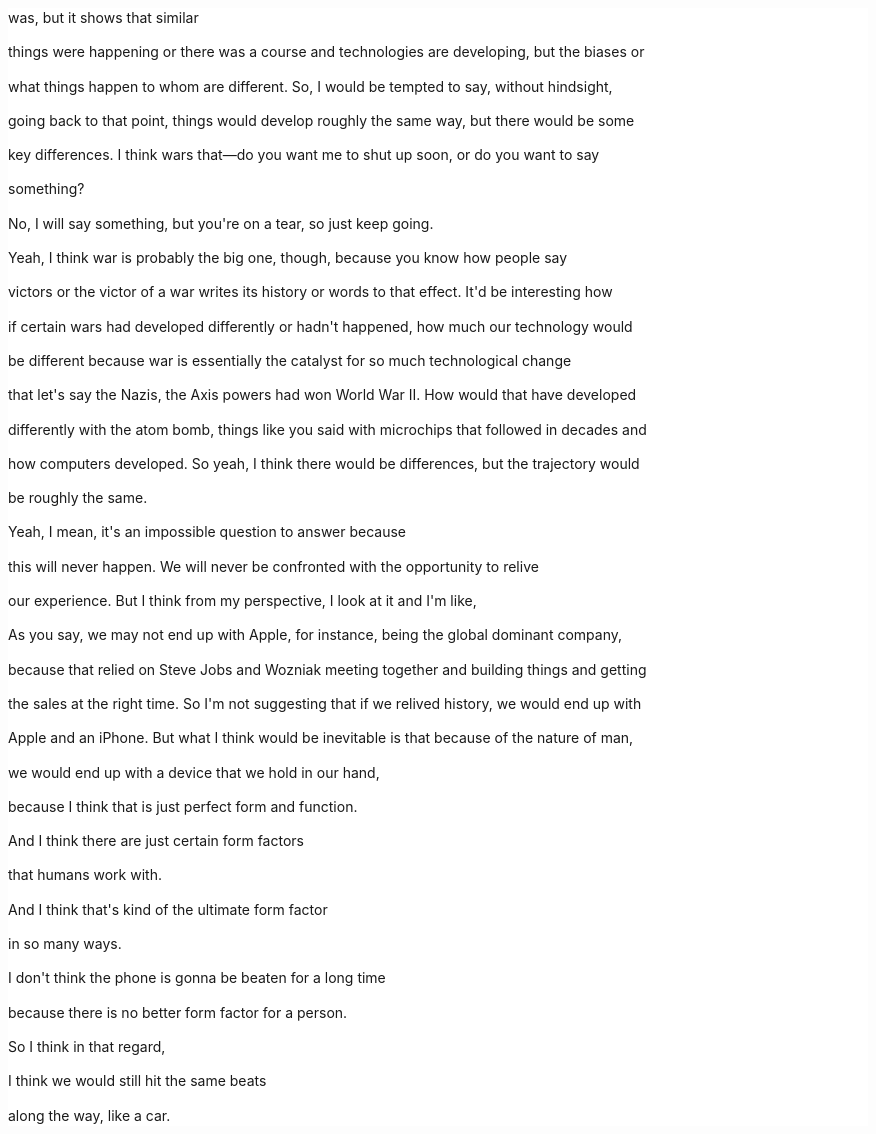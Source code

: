 was, but it shows that similar

things were happening or there was a course and technologies are developing, but the biases or

what things happen to whom are different. So, I would be tempted to say, without hindsight,

going back to that point, things would develop roughly the same way, but there would be some

key differences. I think wars that—do you want me to shut up soon, or do you want to say

something?

No, I will say something, but you're on a tear, so just keep going.

Yeah, I think war is probably the big one, though, because you know how people say

victors or the victor of a war writes its history or words to that effect. It'd be interesting how

if certain wars had developed differently or hadn't happened, how much our technology would

be different because war is essentially the catalyst for so much technological change

that let's say the Nazis, the Axis powers had won World War II. How would that have developed

differently with the atom bomb, things like you said with microchips that followed in decades and

how computers developed. So yeah, I think there would be differences, but the trajectory would

be roughly the same.

Yeah, I mean, it's an impossible question to answer because

this will never happen. We will never be confronted with the opportunity to relive

our experience. But I think from my perspective, I look at it and I'm like,

As you say, we may not end up with Apple, for instance, being the global dominant company,

because that relied on Steve Jobs and Wozniak meeting together and building things and getting

the sales at the right time. So I'm not suggesting that if we relived history, we would end up with

Apple and an iPhone. But what I think would be inevitable is that because of the nature of man,

we would end up with a device that we hold in our hand,

because I think that is just perfect form and function.

And I think there are just certain form factors

that humans work with.

And I think that's kind of the ultimate form factor

in so many ways.

I don't think the phone is gonna be beaten for a long time

because there is no better form factor for a person.

So I think in that regard,

I think we would still hit the same beats

along the way, like a car.
